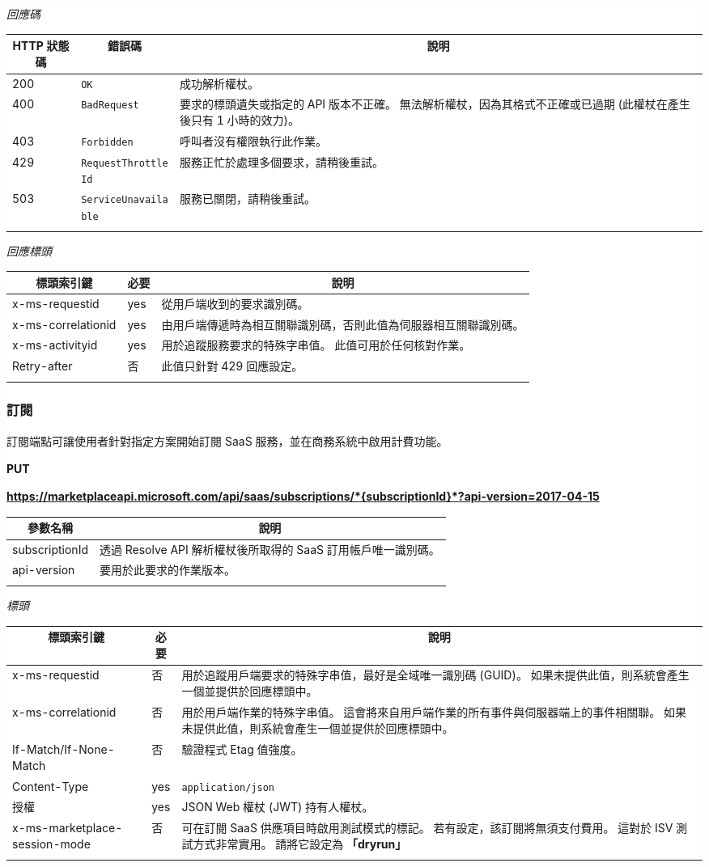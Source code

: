 
*回應碼*

| **HTTP 狀態碼** | **錯誤碼**     | **說明**                                                                         |
|----------------------|--------------------| --------------------------------------------------------------------------------------- |
| 200                  | `OK`                 | 成功解析權杖。                                                            |
| 400                  | `BadRequest`         | 要求的標頭遺失或指定的 API 版本不正確。 無法解析權杖，因為其格式不正確或已過期 (此權杖在產生後只有 1 小時的效力)。 |
| 403                  | `Forbidden`          | 呼叫者沒有權限執行此作業。                                 |
| 429                  | `RequestThrottleId`  | 服務正忙於處理多個要求，請稍後重試。                                |
| 503                  | `ServiceUnavailable` | 服務已關閉，請稍後重試。                                        |
|  |  |  |


*回應標頭*

| **標頭索引鍵**     | **必要** | **說明**                                                                                        |
|--------------------|--------------|--------------------------------------------------------------------------------------------------------|
| x-ms-requestid     | yes          | 從用戶端收到的要求識別碼。                                                                   |
| x-ms-correlationid | yes          | 由用戶端傳遞時為相互關聯識別碼，否則此值為伺服器相互關聯識別碼。                   |
| x-ms-activityid    | yes          | 用於追蹤服務要求的特殊字串值。 此值可用於任何核對作業。 |
| Retry-after        | 否           | 此值只針對 429 回應設定。                                                                   |
|  |  |  |


### <a name="subscribe"></a>訂閱

訂閱端點可讓使用者針對指定方案開始訂閱 SaaS 服務，並在商務系統中啟用計費功能。

**PUT**

**https://marketplaceapi.microsoft.com/api/saas/subscriptions/*{subscriptionId}*?api-version=2017-04-15**

| **參數名稱**  | **說明**                                       |
|---------------------|-------------------------------------------------------|
| subscriptionId      | 透過 Resolve API 解析權杖後所取得的 SaaS 訂用帳戶唯一識別碼。                              |
| api-version         | 要用於此要求的作業版本。 |
|  |  |

*標頭*

|  **標頭索引鍵**        | **必要** |  **說明**                                                  |
| ------------------     | ------------ | --------------------------------------------------------------------------------------- |
| x-ms-requestid         |   否         | 用於追蹤用戶端要求的特殊字串值，最好是全域唯一識別碼 (GUID)。 如果未提供此值，則系統會產生一個並提供於回應標頭中。 |
| x-ms-correlationid     |   否         | 用於用戶端作業的特殊字串值。 這會將來自用戶端作業的所有事件與伺服器端上的事件相關聯。 如果未提供此值，則系統會產生一個並提供於回應標頭中。 |
| If-Match/If-None-Match |   否         |   驗證程式 Etag 值強度。                                                          |
| Content-Type           |   yes        |    `application/json`                                                                   |
|  授權         |   yes        |    JSON Web 權杖 (JWT) 持有人權杖。                                               |
| x-ms-marketplace-session-mode| 否 | 可在訂閱 SaaS 供應項目時啟用測試模式的標記。 若有設定，該訂閱將無須支付費用。 這對於 ISV 測試方式非常實用。 請將它設定為 **「dryrun」**|
|  |  |  |
